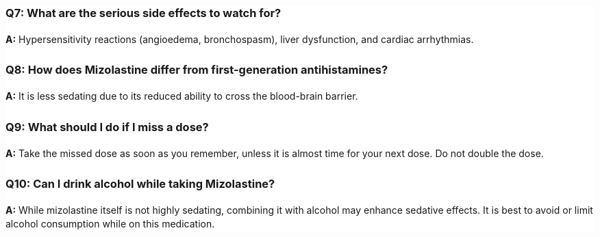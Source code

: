 

### **Q7:  What are the serious side effects to watch for?**
**A:** Hypersensitivity reactions (angioedema, bronchospasm), liver dysfunction, and cardiac arrhythmias.


### **Q8: How does Mizolastine differ from first-generation antihistamines?**
**A:** It is less sedating due to its reduced ability to cross the blood-brain barrier.


### **Q9:  What should I do if I miss a dose?**
**A:** Take the missed dose as soon as you remember, unless it is almost time for your next dose.  Do not double the dose.


### **Q10: Can I drink alcohol while taking Mizolastine?**
**A:**  While mizolastine itself is not highly sedating, combining it with alcohol may enhance sedative effects.  It is best to avoid or limit alcohol consumption while on this medication.
